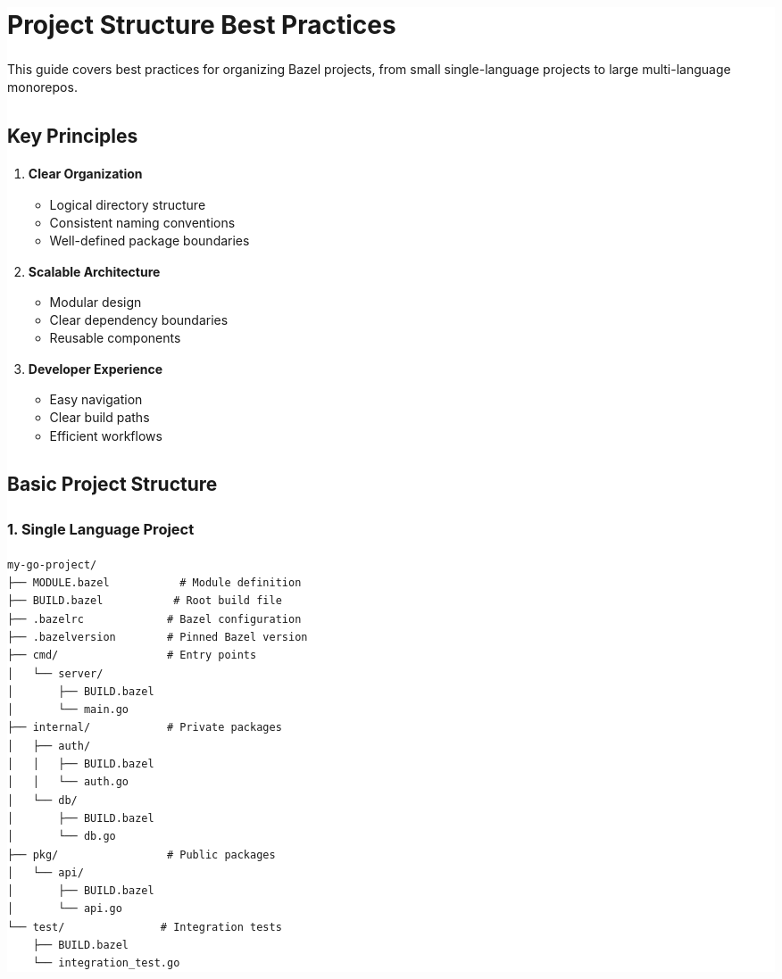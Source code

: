 # Project Structure Best Practices

This guide covers best practices for organizing Bazel projects, from small single-language projects to large multi-language monorepos.

## Key Principles

1. **Clear Organization**
   - Logical directory structure
   - Consistent naming conventions
   - Well-defined package boundaries

2. **Scalable Architecture**
   - Modular design
   - Clear dependency boundaries
   - Reusable components

3. **Developer Experience**
   - Easy navigation
   - Clear build paths
   - Efficient workflows

## Basic Project Structure

### 1. Single Language Project

```
my-go-project/
├── MODULE.bazel           # Module definition
├── BUILD.bazel           # Root build file
├── .bazelrc             # Bazel configuration
├── .bazelversion        # Pinned Bazel version
├── cmd/                 # Entry points
│   └── server/
│       ├── BUILD.bazel
│       └── main.go
├── internal/            # Private packages
│   ├── auth/
│   │   ├── BUILD.bazel
│   │   └── auth.go
│   └── db/
│       ├── BUILD.bazel
│       └── db.go
├── pkg/                 # Public packages
│   └── api/
│       ├── BUILD.bazel
│       └── api.go
└── test/               # Integration tests
    ├── BUILD.bazel
    └── integration_test.go
```
